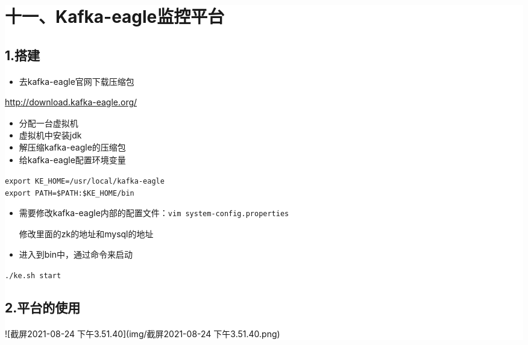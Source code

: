 # 十一、Kafka-eagle监控平台

## 1.搭建

- 去kafka-eagle官网下载压缩包

http://download.kafka-eagle.org/

- 分配一台虚拟机
- 虚拟机中安装jdk
- 解压缩kafka-eagle的压缩包
- 给kafka-eagle配置环境变量

```shell
export KE_HOME=/usr/local/kafka-eagle
export PATH=$PATH:$KE_HOME/bin
```

- 需要修改kafka-eagle内部的配置文件：`vim system-config.properties` 

  修改里面的zk的地址和mysql的地址

- 进入到bin中，通过命令来启动

```shell
./ke.sh start
```

## 2.平台的使用

![截屏2021-08-24 下午3.51.40](img/截屏2021-08-24 下午3.51.40.png)

